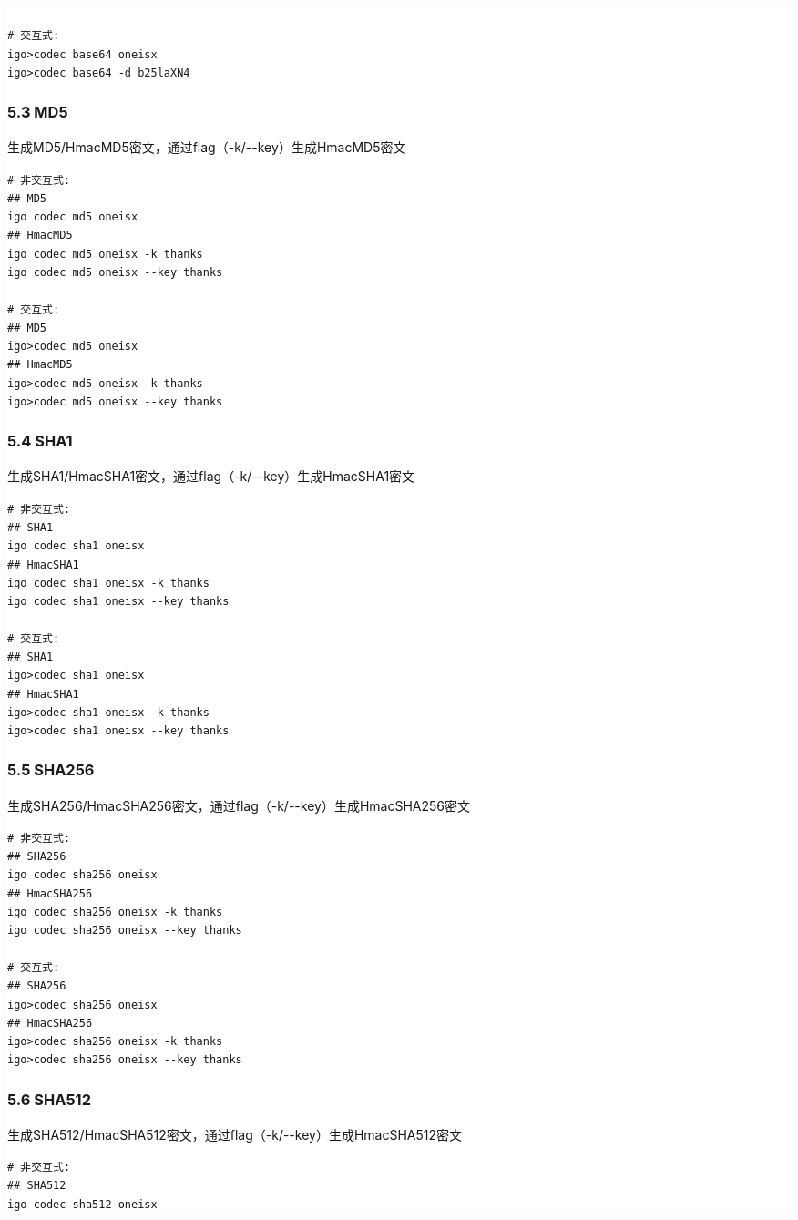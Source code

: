 ```shell

# 交互式:
igo>codec base64 oneisx
igo>codec base64 -d b25laXN4
```
### 5.3 MD5
生成MD5/HmacMD5密文，通过flag（-k/--key）生成HmacMD5密文
```shell
# 非交互式:
## MD5
igo codec md5 oneisx
## HmacMD5
igo codec md5 oneisx -k thanks
igo codec md5 oneisx --key thanks

# 交互式:
## MD5
igo>codec md5 oneisx
## HmacMD5
igo>codec md5 oneisx -k thanks
igo>codec md5 oneisx --key thanks
```
### 5.4 SHA1
生成SHA1/HmacSHA1密文，通过flag（-k/--key）生成HmacSHA1密文
```shell
# 非交互式:
## SHA1
igo codec sha1 oneisx
## HmacSHA1
igo codec sha1 oneisx -k thanks
igo codec sha1 oneisx --key thanks

# 交互式:
## SHA1
igo>codec sha1 oneisx
## HmacSHA1
igo>codec sha1 oneisx -k thanks
igo>codec sha1 oneisx --key thanks
```
### 5.5 SHA256
生成SHA256/HmacSHA256密文，通过flag（-k/--key）生成HmacSHA256密文
```shell
# 非交互式:
## SHA256
igo codec sha256 oneisx
## HmacSHA256
igo codec sha256 oneisx -k thanks
igo codec sha256 oneisx --key thanks

# 交互式:
## SHA256
igo>codec sha256 oneisx
## HmacSHA256
igo>codec sha256 oneisx -k thanks
igo>codec sha256 oneisx --key thanks
```
### 5.6 SHA512
生成SHA512/HmacSHA512密文，通过flag（-k/--key）生成HmacSHA512密文
```shell
# 非交互式:
## SHA512
igo codec sha512 oneisx
```